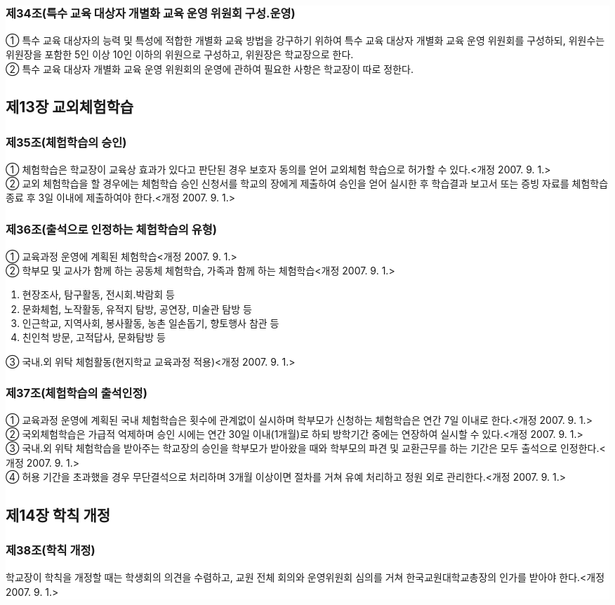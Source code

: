 ### 제34조(특수 교육 대상자 개별화 교육 운영 위원회 구성․운영)

① 특수 교육 대상자의 능력 및 특성에 적합한 개별화 교육 방법을 강구하기 위하여 특수 교육 대상자 개별화 교육 운영 위원회를 구성하되, 위원수는 위원장을 포함한 5인 이상 10인 이하의 위원으로 구성하고, 위원장은 학교장으로 한다.  
② 특수 교육 대상자 개별화 교육 운영 위원회의 운영에 관하여 필요한 사항은 학교장이 따로 정한다.

## 제13장 교외체험학습

### 제35조(체험학습의 승인)

① 체험학습은 학교장이 교육상 효과가 있다고 판단된 경우 보호자 동의를 얻어 교외체험 학습으로 허가할 수 있다.<개정 2007. 9. 1.>  
② 교외 체험학습을 할 경우에는 체험학습 승인 신청서를 학교의 장에게 제출하여 승인을 얻어 실시한 후 학습결과 보고서 또는 증빙 자료를 체험학습 종료 후 3일 이내에 제출하여야 한다.<개정 2007. 9. 1.>

### 제36조(출석으로 인정하는 체험학습의 유형)

① 교육과정 운영에 계획된 체험학습<개정 2007. 9. 1.>  
② 학부모 및 교사가 함께 하는 공동체 체험학습, 가족과 함께 하는 체험학습<개정 2007. 9. 1.>

1. 현장조사, 탐구활동, 전시회․박람회 등
2. 문화체험, 노작활동, 유적지 탐방, 공연장, 미술관 탐방 등
3. 인근학교, 지역사회, 봉사활동, 농촌 일손돕기, 향토행사 참관 등
4. 친인척 방문, 고적답사, 문화탐방 등

③ 국내․외 위탁 체험활동(현지학교 교육과정 적용)<개정 2007. 9. 1.>

### 제37조(체험학습의 출석인정)

① 교육과정 운영에 계획된 국내 체험학습은 횟수에 관계없이 실시하며 학부모가 신청하는 체험학습은 연간 7일 이내로 한다.<개정 2007. 9. 1.>  
② 국외체험학습은 가급적 억제하며 승인 시에는 연간 30일 이내(1개월)로 하되 방학기간 중에는 연장하여 실시할 수 있다.<개정 2007. 9. 1.>  
③ 국내․외 위탁 체험학습을 받아주는 학교장의 승인을 학부모가 받아왔을 때와 학부모의 파견 및 교환근무를 하는 기간은 모두 출석으로 인정한다.<개정 2007. 9. 1.>  
④ 허용 기간을 초과했을 경우 무단결석으로 처리하며 3개월 이상이면 절차를 거쳐 유예 처리하고 정원 외로 관리한다.<개정 2007. 9. 1.>

## 제14장 학칙 개정

### 제38조(학칙 개정)

학교장이 학칙을 개정할 때는 학생회의 의견을 수렴하고, 교원 전체 회의와 운영위원회 심의를 거쳐 한국교원대학교총장의 인가를 받아야 한다.<개정 2007. 9. 1.>
